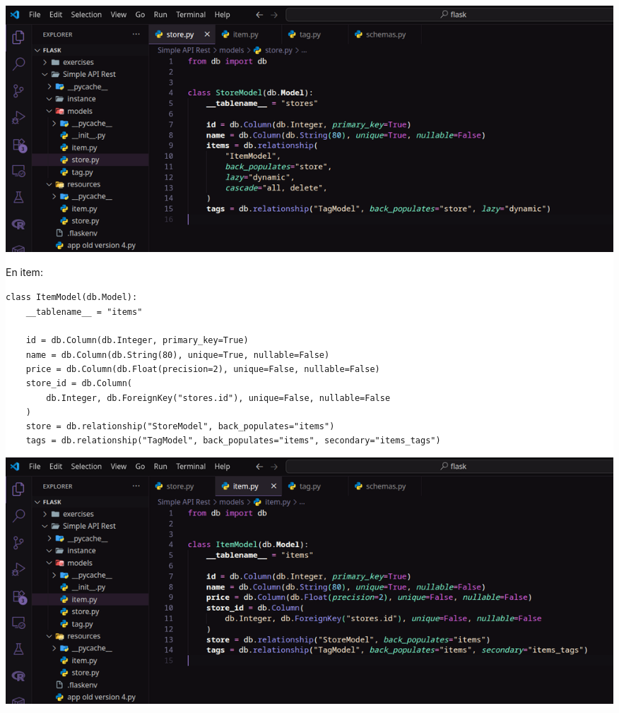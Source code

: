 ![image](./img/225.png)

En item:

```
class ItemModel(db.Model):
    __tablename__ = "items"

    id = db.Column(db.Integer, primary_key=True)
    name = db.Column(db.String(80), unique=True, nullable=False)
    price = db.Column(db.Float(precision=2), unique=False, nullable=False)
    store_id = db.Column(
        db.Integer, db.ForeignKey("stores.id"), unique=False, nullable=False
    )
    store = db.relationship("StoreModel", back_populates="items")
    tags = db.relationship("TagModel", back_populates="items", secondary="items_tags")

```

![image](./img/226.png)
